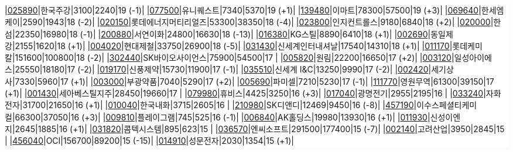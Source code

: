 |[025890](https://finance.daum.net/quotes/A025890)|한국주강|3100|2240|19 (-1)|
|[077500](https://finance.daum.net/quotes/A077500)|유니퀘스트|7340|5370|19 (+1)|
|[139480](https://finance.daum.net/quotes/A139480)|이마트|78300|57500|19 (+3)|
|[069640](https://finance.daum.net/quotes/A069640)|한세엠케이|2590|1943|18 (-2)|
|[020150](https://finance.daum.net/quotes/A020150)|롯데에너지머티리얼즈|53300|38350|18 (-4)|
|[023800](https://finance.daum.net/quotes/A023800)|인지컨트롤스|9180|6840|18 (+2)|
|[020000](https://finance.daum.net/quotes/A020000)|한섬|22350|16980|18 (-1)|
|[200880](https://finance.daum.net/quotes/A200880)|서연이화|24800|16630|18 (-13)|
|[016380](https://finance.daum.net/quotes/A016380)|KG스틸|8890|6410|18 (+1)|
|[002690](https://finance.daum.net/quotes/A002690)|동일제강|2155|1620|18 (+1)|
|[004020](https://finance.daum.net/quotes/A004020)|현대제철|33750|26900|18 (-5)|
|[031430](https://finance.daum.net/quotes/A031430)|신세계인터내셔날|17540|14310|18 (+1)|
|[011170](https://finance.daum.net/quotes/A011170)|롯데케미칼|151600|100800|18 (-2)|
|[302440](https://finance.daum.net/quotes/A302440)|SK바이오사이언스|75900|54500|17 |
|[005820](https://finance.daum.net/quotes/A005820)|원림|22200|16650|17 (+2)|
|[003120](https://finance.daum.net/quotes/A003120)|일성아이에스|25550|18180|17 (-2)|
|[019170](https://finance.daum.net/quotes/A019170)|신풍제약|15730|11900|17 (-1)|
|[035510](https://finance.daum.net/quotes/A035510)|신세계 I&C|13250|9990|17 (-2)|
|[002420](https://finance.daum.net/quotes/A002420)|세기상사|7330|5960|17 (+1)|
|[003000](https://finance.daum.net/quotes/A003000)|부광약품|7040|5290|17 (+2)|
|[005690](https://finance.daum.net/quotes/A005690)|파미셀|7210|5230|17 (-1)|
|[111770](https://finance.daum.net/quotes/A111770)|영원무역|61300|39150|17 (+1)|
|[001430](https://finance.daum.net/quotes/A001430)|세아베스틸지주|28450|19660|17 |
|[079980](https://finance.daum.net/quotes/A079980)|휴비스|4425|3250|16 (+3)|
|[017040](https://finance.daum.net/quotes/A017040)|광명전기|2955|2195|16 |
|[033240](https://finance.daum.net/quotes/A033240)|자화전자|31700|21650|16 (+1)|
|[010040](https://finance.daum.net/quotes/A010040)|한국내화|3715|2605|16 |
|[210980](https://finance.daum.net/quotes/A210980)|SK디앤디|12469|9450|16 (-8)|
|[457190](https://finance.daum.net/quotes/A457190)|이수스페셜티케미컬|66300|37050|16 (+3)|
|[009810](https://finance.daum.net/quotes/A009810)|플레이그램|745|525|16 (-1)|
|[006840](https://finance.daum.net/quotes/A006840)|AK홀딩스|19980|13930|16 (+1)|
|[011930](https://finance.daum.net/quotes/A011930)|신성이엔지|2645|1885|16 (+1)|
|[031820](https://finance.daum.net/quotes/A031820)|콤텍시스템|895|623|15 |
|[036570](https://finance.daum.net/quotes/A036570)|엔씨소프트|291500|177400|15 (-7)|
|[002140](https://finance.daum.net/quotes/A002140)|고려산업|3950|2845|15 |
|[456040](https://finance.daum.net/quotes/A456040)|OCI|156700|89200|15 (-15)|
|[014910](https://finance.daum.net/quotes/A014910)|성문전자|2030|1354|15 (+1)|